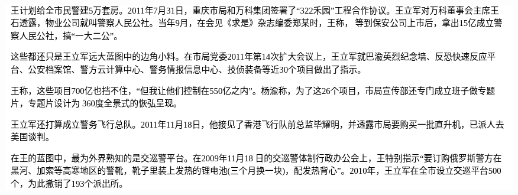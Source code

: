 </div>

<div
style="color: black; direction: ltr; font-family: &quot;Arial&quot;; font-size: 11pt; margin-bottom: 0; margin-left: 7.5pt; margin-right: 7.5pt; margin-top: 0; padding: 0;">

<span
style="font-family: &quot;Verdana&quot;;">王计划给全市民警建5万套房。2011年7月31日，重庆市局和万科集团签署了“322禾园”工程合作协议。王立军对万科董事会主席王石透露，物业公司就叫警察人民公社。当年9月，在会见《求是》杂志编委郑某时，王称，
等到保安公司上市后，拿出15亿成立警察人民公社，搞“一大二公”。</span>

</div>

<div
style="color: black; direction: ltr; font-family: &quot;Arial&quot;; font-size: 11pt; margin-bottom: 0; margin-left: 7.5pt; margin-right: 7.5pt; margin-top: 0; padding: 0;">

<span
style="font-family: &quot;Verdana&quot;;">这些都还只是王立军远大蓝图中的边角小料。在市局党委2011年第14次扩大会议上，王立军就巴渝英烈纪念墙、反恐快速反应平台、公安档案馆、警方云计算中心、警务情报信息中心、技侦装备等近30个项目做出了指示。</span>

</div>

<div
style="color: black; direction: ltr; font-family: &quot;Arial&quot;; font-size: 11pt; margin-bottom: 0; margin-left: 7.5pt; margin-right: 7.5pt; margin-top: 0; padding: 0;">

<span
style="font-family: &quot;Verdana&quot;;">王称，这些项目700亿也挡不住，“但我让他们控制在550亿之内”。杨渝称，为了这26个项目，市局宣传部还专门成立班子做专题片，专题片设计为
360度全景式的恢弘呈现。</span>

</div>

<div
style="color: black; direction: ltr; font-family: &quot;Arial&quot;; font-size: 11pt; margin-bottom: 0; margin-left: 7.5pt; margin-right: 7.5pt; margin-top: 0; padding: 0;">

<span
style="font-family: &quot;Verdana&quot;;">王立军还打算成立警务飞行总队。2011年11月18日，他接见了香港飞行队前总监毕耀明，并透露市局要购买一批直升机，已派人去美国谈判。</span>

</div>

<div
style="color: black; direction: ltr; font-family: &quot;Arial&quot;; font-size: 11pt; margin-bottom: 0; margin-left: 7.5pt; margin-right: 7.5pt; margin-top: 0; padding: 0;">

<span
style="font-family: &quot;Verdana&quot;;">在王的蓝图中，最为外界熟知的是交巡警平台。在2009年11月18
日的交巡警体制行政办公会上，王特别指示“要订购俄罗斯警方在黑河、加索等高寒地区的警靴，靴子里装上发热的锂电池(三个月换一块)，配发热背心”。2010年，王立军在全市设立交巡平台500个，为此撤销了193个派出所。</span>

</div>

<div
style="color: black; direction: ltr; font-family: &quot;Arial&quot;; font-size: 11pt; margin-bottom: 0; margin-left: 7.5pt; margin-right: 7.5pt; margin-top: 0; padding: 0;">
